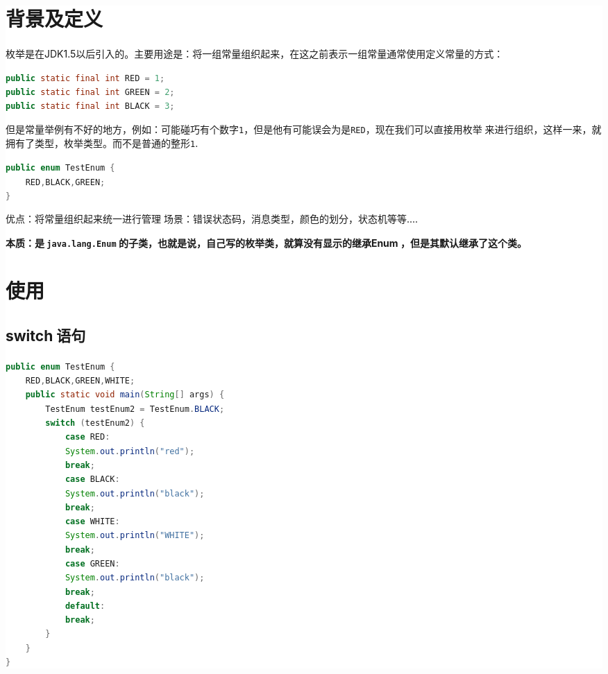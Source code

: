 # 背景及定义
枚举是在JDK1.5以后引入的。主要用途是：将一组常量组织起来，在这之前表示一组常量通常使用定义常量的方式：
```java
public static final int RED = 1;
public static final int GREEN = 2;
public static final int BLACK = 3;
```

但是常量举例有不好的地方，例如：可能碰巧有个数字`1`，但是他有可能误会为是`RED`，现在我们可以直接用枚举
来进行组织，这样一来，就拥有了类型，枚举类型。而不是普通的整形`1`.
```java
public enum TestEnum {
	RED,BLACK,GREEN;
}
```

优点：将常量组织起来统一进行管理
场景：错误状态码，消息类型，颜色的划分，状态机等等....

**本质：是 `java.lang.Enum` 的子类，也就是说，自己写的枚举类，就算没有显示的继承Enum ，但是其默认继承了这个类。**



# 使用

## switch 语句
```java
public enum TestEnum {
	RED,BLACK,GREEN,WHITE;
	public static void main(String[] args) {
		TestEnum testEnum2 = TestEnum.BLACK;
		switch (testEnum2) {
			case RED:
			System.out.println("red");
			break;
			case BLACK:
			System.out.println("black");
			break;
			case WHITE:
			System.out.println("WHITE");
			break;
			case GREEN:
			System.out.println("black");
			break;
			default:
			break;
		}
	}
}
```

